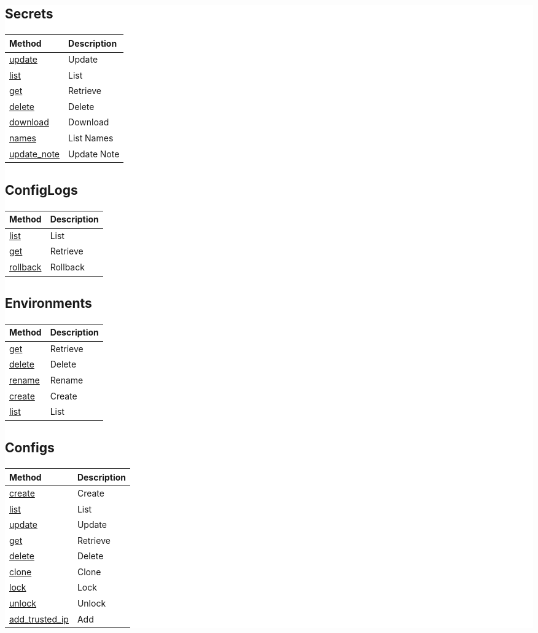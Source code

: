 
## Secrets

| Method    | Description|
| :-------- | :----------| 
| [update](#update) | Update |
| [list](#list) | List |
| [get](#get) | Retrieve |
| [delete](#delete) | Delete |
| [download](#download) | Download |
| [names](#names) | List Names |
| [update_note](#update_note) | Update Note |


## ConfigLogs

| Method    | Description|
| :-------- | :----------| 
| [list](#list) | List |
| [get](#get) | Retrieve |
| [rollback](#rollback) | Rollback |


## Environments

| Method    | Description|
| :-------- | :----------| 
| [get](#get) | Retrieve |
| [delete](#delete) | Delete |
| [rename](#rename) | Rename |
| [create](#create) | Create |
| [list](#list) | List |


## Configs

| Method    | Description|
| :-------- | :----------| 
| [create](#create) | Create |
| [list](#list) | List |
| [update](#update) | Update |
| [get](#get) | Retrieve |
| [delete](#delete) | Delete |
| [clone](#clone) | Clone |
| [lock](#lock) | Lock |
| [unlock](#unlock) | Unlock |
| [add_trusted_ip](#add_trusted_ip) | Add |